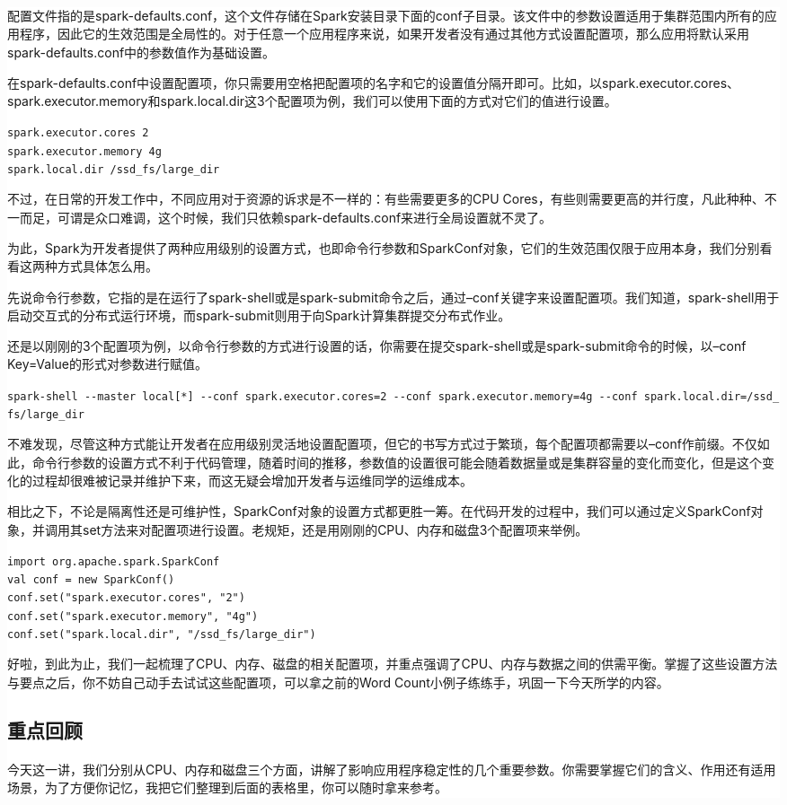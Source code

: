 <p>配置文件指的是spark-defaults.conf，这个文件存储在Spark安装目录下面的conf子目录。该文件中的参数设置适用于集群范围内所有的应用程序，因此它的生效范围是全局性的。对于任意一个应用程序来说，如果开发者没有通过其他方式设置配置项，那么应用将默认采用spark-defaults.conf中的参数值作为基础设置。</p>

<p>在spark-defaults.conf中设置配置项，你只需要用空格把配置项的名字和它的设置值分隔开即可。比如，以spark.executor.cores、spark.executor.memory和spark.local.dir这3个配置项为例，我们可以使用下面的方式对它们的值进行设置。</p>

<pre><code>spark.executor.cores 2
spark.executor.memory 4g
spark.local.dir /ssd_fs/large_dir
</code></pre>

<p>不过，在日常的开发工作中，不同应用对于资源的诉求是不一样的：有些需要更多的CPU Cores，有些则需要更高的并行度，凡此种种、不一而足，可谓是众口难调，这个时候，我们只依赖spark-defaults.conf来进行全局设置就不灵了。</p>

<p>为此，Spark为开发者提供了两种应用级别的设置方式，也即命令行参数和SparkConf对象，它们的生效范围仅限于应用本身，我们分别看看这两种方式具体怎么用。</p>

<p>先说命令行参数，它指的是在运行了spark-shell或是spark-submit命令之后，通过–conf关键字来设置配置项。我们知道，spark-shell用于启动交互式的分布式运行环境，而spark-submit则用于向Spark计算集群提交分布式作业。</p>

<p>还是以刚刚的3个配置项为例，以命令行参数的方式进行设置的话，你需要在提交spark-shell或是spark-submit命令的时候，以–conf Key=Value的形式对参数进行赋值。</p>

<pre><code>spark-shell --master local[*] --conf spark.executor.cores=2 --conf spark.executor.memory=4g --conf spark.local.dir=/ssd_fs/large_dir
</code></pre>

<p>不难发现，尽管这种方式能让开发者在应用级别灵活地设置配置项，但它的书写方式过于繁琐，每个配置项都需要以–conf作前缀。不仅如此，命令行参数的设置方式不利于代码管理，随着时间的推移，参数值的设置很可能会随着数据量或是集群容量的变化而变化，但是这个变化的过程却很难被记录并维护下来，而这无疑会增加开发者与运维同学的运维成本。</p>

<p>相比之下，不论是隔离性还是可维护性，SparkConf对象的设置方式都更胜一筹。在代码开发的过程中，我们可以通过定义SparkConf对象，并调用其set方法来对配置项进行设置。老规矩，还是用刚刚的CPU、内存和磁盘3个配置项来举例。</p>

<pre><code>import org.apache.spark.SparkConf
val conf = new SparkConf()
conf.set(&quot;spark.executor.cores&quot;, &quot;2&quot;)
conf.set(&quot;spark.executor.memory&quot;, &quot;4g&quot;)
conf.set(&quot;spark.local.dir&quot;, &quot;/ssd_fs/large_dir&quot;)   
</code></pre>

<p>好啦，到此为止，我们一起梳理了CPU、内存、磁盘的相关配置项，并重点强调了CPU、内存与数据之间的供需平衡。掌握了这些设置方法与要点之后，你不妨自己动手去试试这些配置项，可以拿之前的Word Count小例子练练手，巩固一下今天所学的内容。</p>

<h2 id="重点回顾">重点回顾</h2>

<p>今天这一讲，我们分别从CPU、内存和磁盘三个方面，讲解了影响应用程序稳定性的几个重要参数。你需要掌握它们的含义、作用还有适用场景，为了方便你记忆，我把它们整理到后面的表格里，你可以随时拿来参考。</p>
